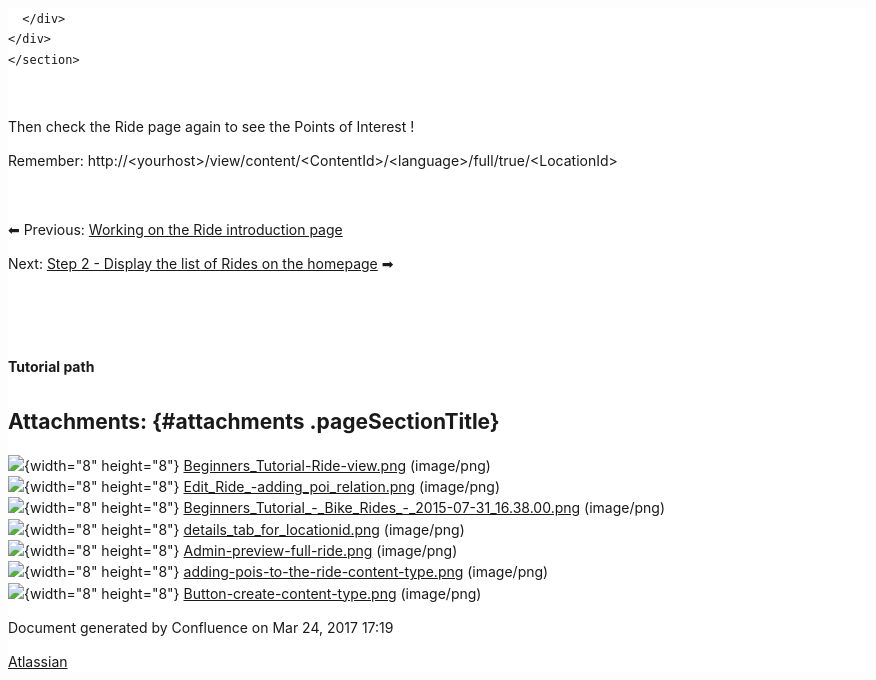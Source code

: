 ~~~~ brush:
  </div>
</div>
</section>
~~~~

 

Then check the Ride page again to see the Points of Interest !

Remember:
http://&lt;yourhost&gt;/view/content/&lt;ContentId&gt;/&lt;language&gt;/full/true/&lt;LocationId&gt;

 

<span class="char" title="Leftwards Black Arrow">⬅</span> Previous:
[Working on the Ride introduction page](31431613.html)

Next: [Step 2 - Display the list of Rides on the
homepage](Step-2---Display-the-list-of-Rides-on-the-homepage_32866555.html)
<span class="confluence-link" title="Black Rightwards Arrow">➡</span>

 

 

**Tutorial path**

Attachments: {#attachments .pageSectionTitle}
------------

![](images/icons/bullet_blue.gif){width="8" height="8"}
[Beginners\_Tutorial-Ride-view.png](attachments/31431852/31431849.png)
(image/png)  
![](images/icons/bullet_blue.gif){width="8" height="8"}
[Edit\_Ride\_-adding\_poi\_relation.png](attachments/31431852/31431850.png)
(image/png)  
![](images/icons/bullet_blue.gif){width="8" height="8"}
[Beginners\_Tutorial\_-\_Bike\_Rides\_-\_2015-07-31\_16.38.00.png](attachments/31431852/31431851.png)
(image/png)  
![](images/icons/bullet_blue.gif){width="8" height="8"}
[details\_tab\_for\_locationid.png](attachments/31431852/32114372.png)
(image/png)  
![](images/icons/bullet_blue.gif){width="8" height="8"}
[Admin-preview-full-ride.png](attachments/31431852/32114375.png)
(image/png)  
![](images/icons/bullet_blue.gif){width="8" height="8"}
[adding-pois-to-the-ride-content-type.png](attachments/31431852/32869544.png)
(image/png)  
![](images/icons/bullet_blue.gif){width="8" height="8"}
[Button-create-content-type.png](attachments/31431852/32869547.png)
(image/png)  

Document generated by Confluence on Mar 24, 2017 17:19

[Atlassian](http://www.atlassian.com/)


